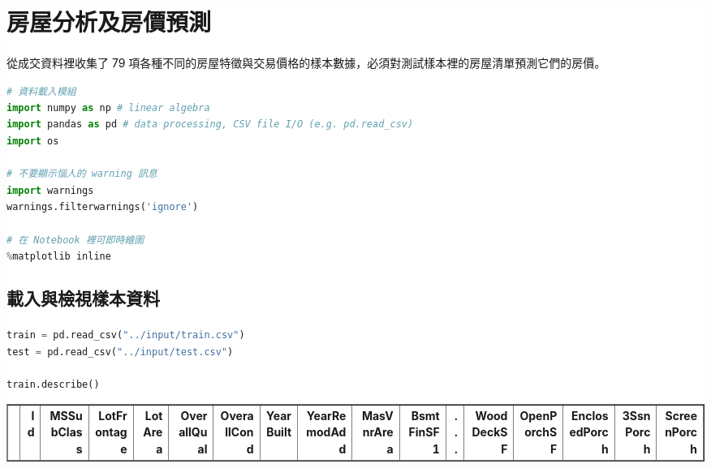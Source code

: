 
# 房屋分析及房價預測

從成交資料裡收集了 79 項各種不同的房屋特徵與交易價格的樣本數據，必須對測試樣本裡的房屋清單預測它們的房價。


```python
# 資料載入模組
import numpy as np # linear algebra
import pandas as pd # data processing, CSV file I/O (e.g. pd.read_csv)
import os

# 不要顯示惱人的 warning 訊息
import warnings
warnings.filterwarnings('ignore')

# 在 Notebook 裡可即時繪圖
%matplotlib inline  
```

## 載入與檢視樣本資料


```python
train = pd.read_csv("../input/train.csv")
test = pd.read_csv("../input/test.csv")

train.describe()
```




<div>
<style scoped>
    .dataframe tbody tr th:only-of-type {
        vertical-align: middle;
    }

    .dataframe tbody tr th {
        vertical-align: top;
    }

    .dataframe thead th {
        text-align: right;
    }
</style>
<table border="1" class="dataframe">
  <thead>
    <tr style="text-align: right;">
      <th></th>
      <th>Id</th>
      <th>MSSubClass</th>
      <th>LotFrontage</th>
      <th>LotArea</th>
      <th>OverallQual</th>
      <th>OverallCond</th>
      <th>YearBuilt</th>
      <th>YearRemodAdd</th>
      <th>MasVnrArea</th>
      <th>BsmtFinSF1</th>
      <th>...</th>
      <th>WoodDeckSF</th>
      <th>OpenPorchSF</th>
      <th>EnclosedPorch</th>
      <th>3SsnPorch</th>
      <th>ScreenPorch</th>